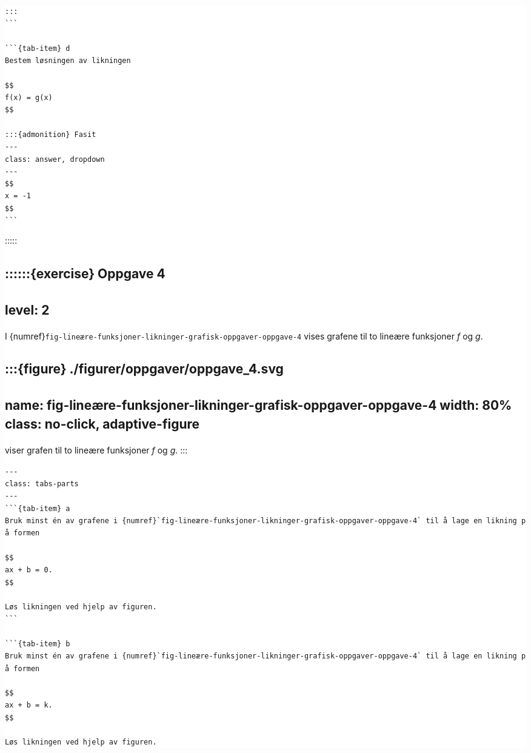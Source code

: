 ````{tab-set}
:::
```

```{tab-item} d
Bestem løsningen av likningen

$$
f(x) = g(x)
$$

:::{admonition} Fasit
---
class: answer, dropdown
---
$$
x = -1
$$
```

````
:::::



::::::{exercise} Oppgave 4
---
level: 2
---

I {numref}`fig-lineære-funksjoner-likninger-grafisk-oppgaver-oppgave-4` vises grafene til to lineære funksjoner $f$ og $g$. 

:::{figure} ./figurer/oppgaver/oppgave_4.svg
---
name: fig-lineære-funksjoner-likninger-grafisk-oppgaver-oppgave-4
width: 80%
class: no-click, adaptive-figure
---

viser grafen til to lineære funksjoner $f$ og $g$.
:::


````{tab-set} 
---
class: tabs-parts
---
```{tab-item} a
Bruk minst én av grafene i {numref}`fig-lineære-funksjoner-likninger-grafisk-oppgaver-oppgave-4` til å lage en likning på formen 

$$
ax + b = 0.
$$

Løs likningen ved hjelp av figuren.
```

```{tab-item} b
Bruk minst én av grafene i {numref}`fig-lineære-funksjoner-likninger-grafisk-oppgaver-oppgave-4` til å lage en likning på formen

$$
ax + b = k.
$$

Løs likningen ved hjelp av figuren.
````